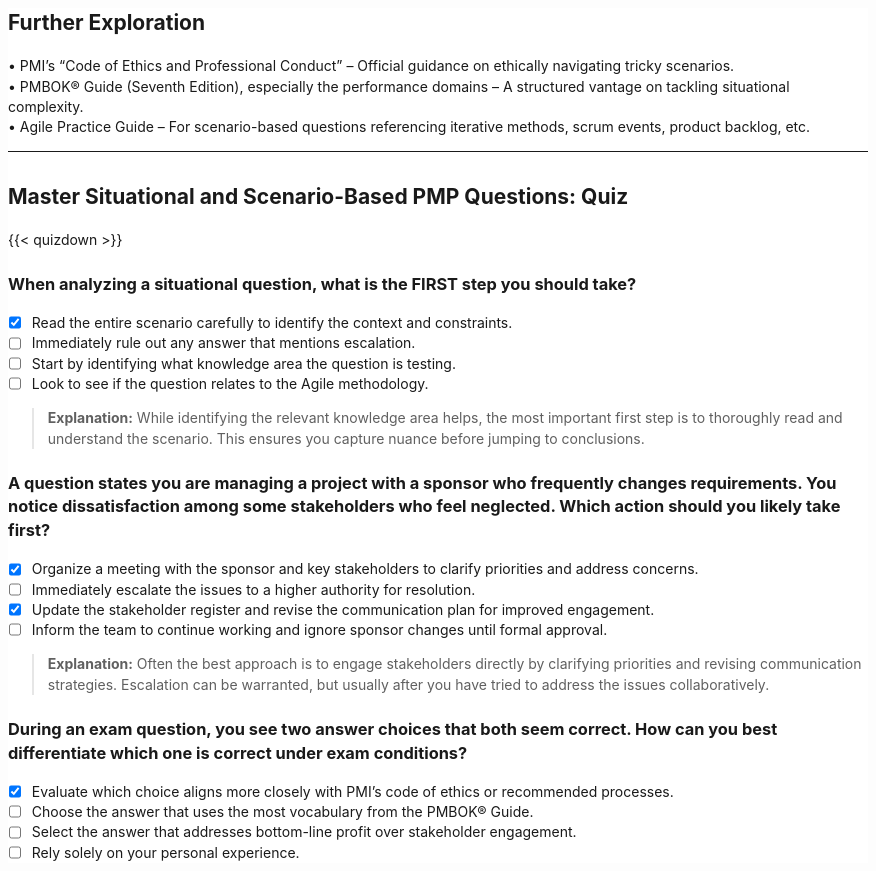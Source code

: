 
## Further Exploration

• PMI’s “Code of Ethics and Professional Conduct” – Official guidance on ethically navigating tricky scenarios.  
• PMBOK® Guide (Seventh Edition), especially the performance domains – A structured vantage on tackling situational complexity.  
• Agile Practice Guide – For scenario-based questions referencing iterative methods, scrum events, product backlog, etc.  

---

## Master Situational and Scenario-Based PMP Questions: Quiz

{{< quizdown >}}

### When analyzing a situational question, what is the FIRST step you should take?

- [x] Read the entire scenario carefully to identify the context and constraints.  
- [ ] Immediately rule out any answer that mentions escalation.  
- [ ] Start by identifying what knowledge area the question is testing.  
- [ ] Look to see if the question relates to the Agile methodology.  

> **Explanation:** While identifying the relevant knowledge area helps, the most important first step is to thoroughly read and understand the scenario. This ensures you capture nuance before jumping to conclusions.

### A question states you are managing a project with a sponsor who frequently changes requirements. You notice dissatisfaction among some stakeholders who feel neglected. Which action should you likely take first?

- [x] Organize a meeting with the sponsor and key stakeholders to clarify priorities and address concerns.  
- [ ] Immediately escalate the issues to a higher authority for resolution.  
- [x] Update the stakeholder register and revise the communication plan for improved engagement.  
- [ ] Inform the team to continue working and ignore sponsor changes until formal approval.  

> **Explanation:** Often the best approach is to engage stakeholders directly by clarifying priorities and revising communication strategies. Escalation can be warranted, but usually after you have tried to address the issues collaboratively.  

### During an exam question, you see two answer choices that both seem correct. How can you best differentiate which one is correct under exam conditions?

- [x] Evaluate which choice aligns more closely with PMI’s code of ethics or recommended processes.  
- [ ] Choose the answer that uses the most vocabulary from the PMBOK® Guide.  
- [ ] Select the answer that addresses bottom-line profit over stakeholder engagement.  
- [ ] Rely solely on your personal experience.  
